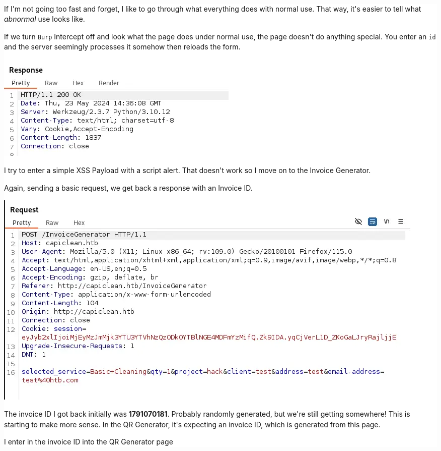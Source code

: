 If I'm not going too fast and forget, I like to go through what everything does with normal use. That way, it's easier to tell what _abnormal_ use looks like.

If we turn `Burp` Intercept off and look what the page does under normal use, the page doesn't do anything special. You enter an `id` and the server seemingly processes it somehow then reloads the form.

![200-ok](../../assets/images/iclean-200-ok.webp)

I try to enter a simple XSS Payload with a script alert. That doesn't work so I move on to the Invoice Generator.

Again, sending a basic request, we get back a response with an Invoice ID.

![invoice-id](../../assets/images/iclean-invoice-generator-burp.webp)

The invoice ID I got back initially was **1791070181**. Probably randomly generated, but we're still getting somewhere! This is starting to make more sense. In the QR Generator, it's expecting an invoice ID, which is generated from this page.

I enter in the invoice ID into the QR Generator page
